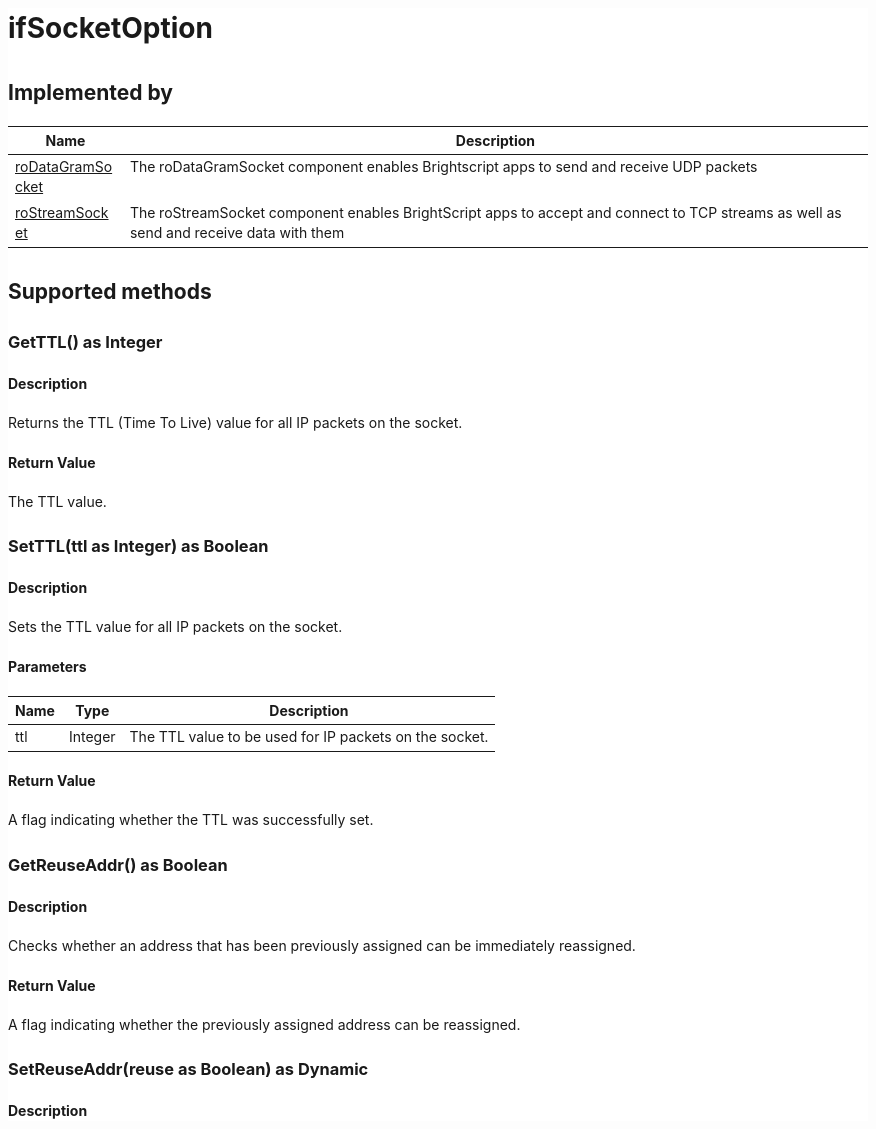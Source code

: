 ifSocketOption
==============

Implemented by
--------------

| Name | Description |
| --- | --- |
| [roDataGramSocket](/docs/references/brightscript/components/rodatagramsocket.md "roDataGramSocket") | The roDataGramSocket component enables Brightscript apps to send and receive UDP packets |
| [roStreamSocket](/docs/references/brightscript/components/rostreamsocket.md "roStreamSocket") | The roStreamSocket component enables BrightScript apps to accept and connect to TCP streams as well as send and receive data with them |

Supported methods
-----------------

### GetTTL() as Integer

#### Description

Returns the TTL (Time To Live) value for all IP packets on the socket.

#### Return Value

The TTL value.

### SetTTL(ttl as Integer) as Boolean

#### Description

Sets the TTL value for all IP packets on the socket.

#### Parameters

| Name | Type | Description |
| --- | --- | --- |
| ttl | Integer | The TTL value to be used for IP packets on the socket. |

#### Return Value

A flag indicating whether the TTL was successfully set.

### GetReuseAddr() as Boolean

#### Description

Checks whether an address that has been previously assigned can be immediately reassigned.

#### Return Value

A flag indicating whether the previously assigned address can be reassigned.

### SetReuseAddr(reuse as Boolean) as Dynamic

#### Description
